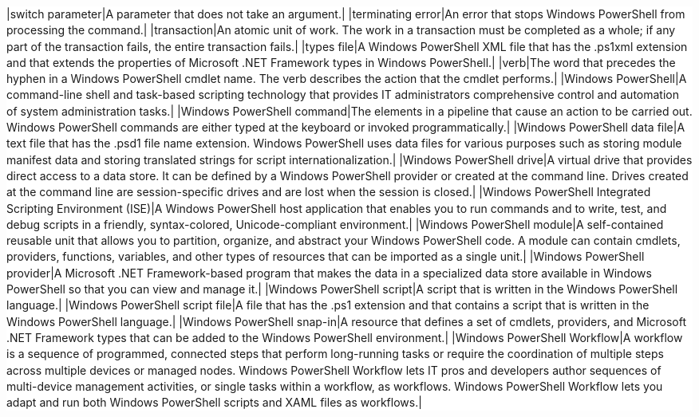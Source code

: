 |switch parameter|A parameter that does not take an argument.|
|terminating error|An error that stops Windows PowerShell from processing the command.|
|transaction|An atomic unit of work. The work in a transaction must be completed as a whole; if any part of the transaction fails, the entire transaction fails.|
|types file|A Windows PowerShell XML file that has the .ps1xml extension and that extends the properties of Microsoft .NET Framework types in Windows PowerShell.|
|verb|The word that precedes the hyphen in a Windows PowerShell cmdlet  name. The verb describes the action that the cmdlet performs.|
|Windows PowerShell|A command\-line shell and task\-based scripting technology that provides IT administrators comprehensive control and automation of system administration tasks.|
|Windows PowerShell command|The elements in a pipeline that cause an action to be carried out. Windows PowerShell commands are either typed at the keyboard or invoked programmatically.|
|Windows PowerShell data file|A text file that has the .psd1 file name extension. Windows PowerShell uses data files for various purposes such as storing module manifest data and storing translated strings for script internationalization.|
|Windows PowerShell drive|A virtual drive that provides direct access to a data store. It can be defined by a Windows PowerShell provider or created at the command line. Drives created at the command line are session\-specific drives and are lost when the session is closed.|
|Windows PowerShell Integrated Scripting Environment (ISE)|A Windows PowerShell host application that enables you to run commands and to write, test, and debug scripts in a friendly, syntax\-colored, Unicode\-compliant environment.|
|Windows PowerShell module|A self\-contained reusable unit that allows you to partition, organize, and abstract your Windows PowerShell  code. A module can contain cmdlets, providers, functions, variables, and other types of resources that can be imported as a single unit.|
|Windows PowerShell provider|A Microsoft .NET Framework\-based program that makes the data in a specialized data store available in Windows PowerShell so that you can view and manage it.|
|Windows PowerShell script|A script that is written in the Windows PowerShell language.|
|Windows PowerShell script file|A file that has the .ps1 extension and that contains a script that is written in the Windows PowerShell language.|
|Windows PowerShell snap\-in|A resource that defines a set of cmdlets, providers, and Microsoft .NET Framework types that can be added to the Windows PowerShell environment.|
|Windows PowerShell Workflow|A workflow is a sequence of programmed, connected steps that perform long\-running tasks or require the coordination of multiple steps across multiple devices or managed nodes. Windows PowerShell Workflow lets IT pros and developers author sequences of multi\-device management activities, or single tasks within a workflow, as workflows. Windows PowerShell Workflow lets you adapt and run both Windows PowerShell scripts and XAML files as workflows.|
